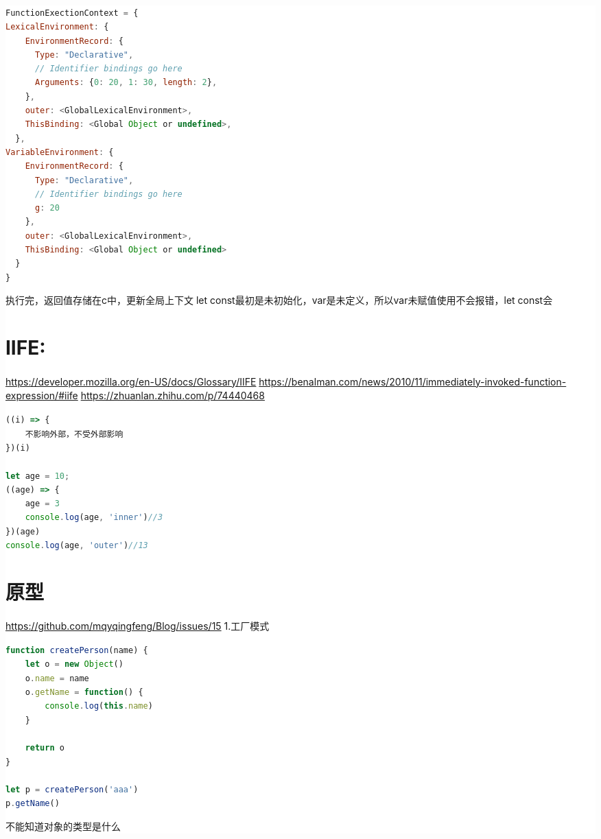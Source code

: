 ```js
FunctionExectionContext = {
LexicalEnvironment: {
    EnvironmentRecord: {
      Type: "Declarative",
      // Identifier bindings go here
      Arguments: {0: 20, 1: 30, length: 2},
    },
    outer: <GlobalLexicalEnvironment>,
    ThisBinding: <Global Object or undefined>,
  },
VariableEnvironment: {
    EnvironmentRecord: {
      Type: "Declarative",
      // Identifier bindings go here
      g: 20
    },
    outer: <GlobalLexicalEnvironment>,
    ThisBinding: <Global Object or undefined>
  }
}
```
执行完，返回值存储在c中，更新全局上下文
let const最初是未初始化，var是未定义，所以var未赋值使用不会报错，let const会


# IIFE: 
https://developer.mozilla.org/en-US/docs/Glossary/IIFE
https://benalman.com/news/2010/11/immediately-invoked-function-expression/#iife
https://zhuanlan.zhihu.com/p/74440468
```js
((i) => {
    不影响外部，不受外部影响
})(i)

let age = 10;
((age) => {
    age = 3
    console.log(age, 'inner')//3
})(age)
console.log(age, 'outer')//13
```

# 原型
https://github.com/mqyqingfeng/Blog/issues/15
1.工厂模式
```js
function createPerson(name) {
    let o = new Object()
    o.name = name
    o.getName = function() {
        console.log(this.name)
    }

    return o
}

let p = createPerson('aaa')
p.getName()
```
不能知道对象的类型是什么
